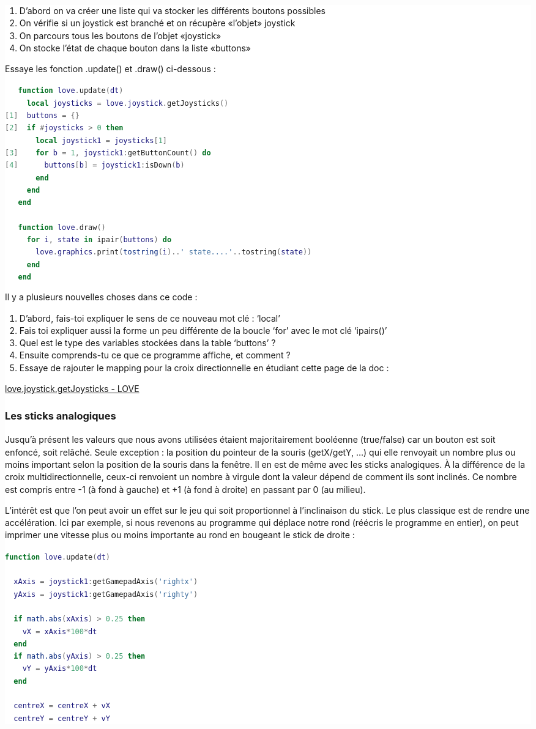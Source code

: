 1. D’abord on va créer une liste qui va stocker les différents boutons possibles
2. On vérifie si un joystick est branché et on récupère «l’objet» joystick
3. On parcours tous les boutons de l’objet «joystick»
4. On stocke l’état de chaque bouton dans la liste «buttons»

Essaye les fonction .update() et .draw() ci-dessous :

```lua
   function love.update(dt)
     local joysticks = love.joystick.getJoysticks()
[1]  buttons = {}
[2]  if #joysticks > 0 then
       local joystick1 = joysticks[1]
[3]    for b = 1, joystick1:getButtonCount() do
[4]      buttons[b] = joystick1:isDown(b)
       end
     end
   end
  
   function love.draw()
     for i, state in ipair(buttons) do
       love.graphics.print(tostring(i)..' state....'..tostring(state))
     end
   end
```

Il y a plusieurs nouvelles choses dans ce code :

1. D’abord, fais-toi expliquer le sens de ce nouveau mot clé : ‘local’
2. Fais toi expliquer aussi la forme un peu différente de la boucle ‘for’ avec le mot clé ‘ipairs()’
3. Quel est le type des variables stockées dans la table ‘buttons’ ?
4. Ensuite comprends-tu ce que ce programme affiche, et comment ?
5. Essaye de rajouter le mapping pour la croix directionnelle en étudiant cette page de la doc : 

[love.joystick.getJoysticks - LOVE](https://love2d.org/wiki/love.joystick.getJoysticks)

### Les sticks analogiques

Jusqu’à présent les valeurs que nous avons utilisées étaient majoritairement booléenne (true/false) car un bouton est soit enfoncé, soit relâché. Seule exception : la position du pointeur de la souris (getX/getY, …) qui elle renvoyait un nombre plus ou moins important selon la position de la souris dans la fenêtre. Il en est de même avec les sticks analogiques. À la différence de la croix multidirectionnelle, ceux-ci renvoient un nombre à virgule dont la valeur dépend de comment ils sont inclinés. Ce nombre est compris entre -1 (à fond à gauche) et +1 (à fond à droite) en passant par 0 (au milieu).

L’intérêt est que l’on peut avoir un effet sur le jeu qui soit proportionnel à l’inclinaison du stick. Le plus classique est de rendre une accélération. Ici par exemple, si nous revenons au programme qui déplace notre rond (réécris le programme en entier), on peut imprimer une vitesse plus ou moins importante au rond en bougeant le stick de droite :

```lua
function love.update(dt)
  
  xAxis = joystick1:getGamepadAxis('rightx')
  yAxis = joystick1:getGamepadAxis('righty')

  if math.abs(xAxis) > 0.25 then
    vX = xAxis*100*dt
  end
  if math.abs(yAxis) > 0.25 then
    vY = yAxis*100*dt
  end

  centreX = centreX + vX
  centreY = centreY + vY
```